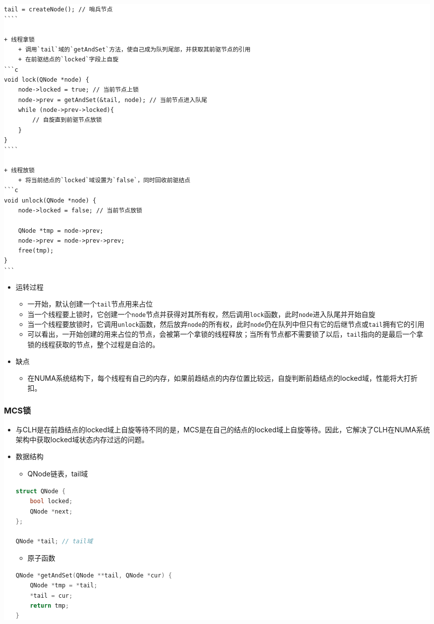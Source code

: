     tail = createNode(); // 哨兵节点
    ````

    + 线程拿锁
        + 调用`tail`域的`getAndSet`方法，使自己成为队列尾部，并获取其前驱节点的引用
        + 在前驱结点的`locked`字段上自旋
    ```c
    void lock(QNode *node) {
        node->locked = true; // 当前节点上锁
        node->prev = getAndSet(&tail, node); // 当前节点进入队尾
        while (node->prev->locked){
            // 自旋直到前驱节点放锁
        }
    }
    ````

    + 线程放锁
        + 将当前结点的`locked`域设置为`false`，同时回收前驱结点
    ```c
    void unlock(QNode *node) {
        node->locked = false; // 当前节点放锁

        QNode *tmp = node->prev;
        node->prev = node->prev->prev;
        free(tmp);
    }
    ```

+ 运转过程
    + 一开始，默认创建一个`tail`节点用来占位
    + 当一个线程要上锁时，它创建一个`node`节点并获得对其所有权，然后调用`lock`函数，此时`node`进入队尾并开始自旋
    + 当一个线程要放锁时，它调用`unlock`函数，然后放弃`node`的所有权，此时`node`仍在队列中但只有它的后继节点或`tail`拥有它的引用
    + 可以看出，一开始创建的用来占位的节点，会被第一个拿锁的线程释放；当所有节点都不需要锁了以后，`tail`指向的是最后一个拿锁的线程获取的节点，整个过程是自洽的。

+ 缺点
    + 在NUMA系统结构下，每个线程有自己的内存，如果前趋结点的内存位置比较远，自旋判断前趋结点的locked域，性能将大打折扣。

### MCS锁

+ 与CLH是在前趋结点的locked域上自旋等待不同的是，MCS是在自己的结点的locked域上自旋等待。因此，它解决了CLH在NUMA系统架构中获取locked域状态内存过远的问题。

+ 数据结构
    + QNode链表，tail域
    ```c
    struct QNode {
        bool locked;
        QNode *next;
    };

    QNode *tail; // tail域
    ````

    + 原子函数
    ```c
    QNode *getAndSet(QNode **tail, QNode *cur) {
        QNode *tmp = *tail;
        *tail = cur;
        return tmp;
    }
    ````
